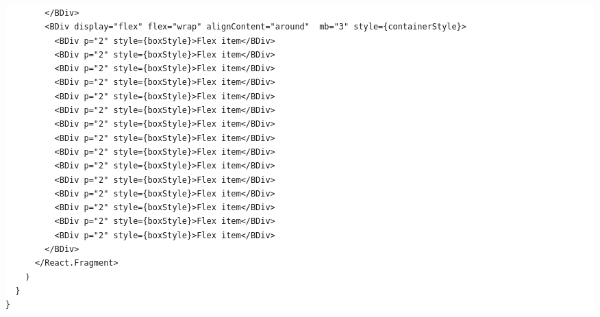 ```
        </BDiv>
        <BDiv display="flex" flex="wrap" alignContent="around"  mb="3" style={containerStyle}>
          <BDiv p="2" style={boxStyle}>Flex item</BDiv>
          <BDiv p="2" style={boxStyle}>Flex item</BDiv>
          <BDiv p="2" style={boxStyle}>Flex item</BDiv>
          <BDiv p="2" style={boxStyle}>Flex item</BDiv>
          <BDiv p="2" style={boxStyle}>Flex item</BDiv>
          <BDiv p="2" style={boxStyle}>Flex item</BDiv>
          <BDiv p="2" style={boxStyle}>Flex item</BDiv>
          <BDiv p="2" style={boxStyle}>Flex item</BDiv>
          <BDiv p="2" style={boxStyle}>Flex item</BDiv>
          <BDiv p="2" style={boxStyle}>Flex item</BDiv>
          <BDiv p="2" style={boxStyle}>Flex item</BDiv>
          <BDiv p="2" style={boxStyle}>Flex item</BDiv>
          <BDiv p="2" style={boxStyle}>Flex item</BDiv>
          <BDiv p="2" style={boxStyle}>Flex item</BDiv>
          <BDiv p="2" style={boxStyle}>Flex item</BDiv>
        </BDiv>
      </React.Fragment>
    )
  }
}
```
